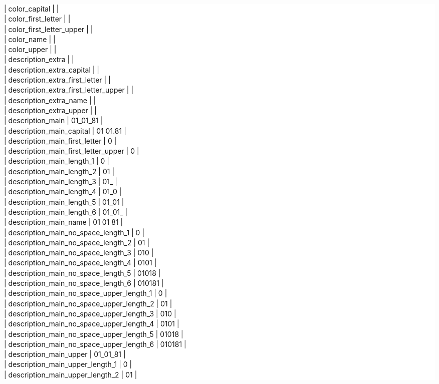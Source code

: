 | color_capital |  |  
| color_first_letter |  |  
| color_first_letter_upper |  |  
| color_name |  |  
| color_upper |  |  
| description_extra |  |  
| description_extra_capital |  |  
| description_extra_first_letter |  |  
| description_extra_first_letter_upper |  |  
| description_extra_name |  |  
| description_extra_upper |  |  
| description_main | 01_01_81 |  
| description_main_capital | 01 01.81 |  
| description_main_first_letter | 0 |  
| description_main_first_letter_upper | 0 |  
| description_main_length_1 | 0 |  
| description_main_length_2 | 01 |  
| description_main_length_3 | 01_ |  
| description_main_length_4 | 01_0 |  
| description_main_length_5 | 01_01 |  
| description_main_length_6 | 01_01_ |  
| description_main_name | 01 01 81 |  
| description_main_no_space_length_1 | 0 |  
| description_main_no_space_length_2 | 01 |  
| description_main_no_space_length_3 | 010 |  
| description_main_no_space_length_4 | 0101 |  
| description_main_no_space_length_5 | 01018 |  
| description_main_no_space_length_6 | 010181 |  
| description_main_no_space_upper_length_1 | 0 |  
| description_main_no_space_upper_length_2 | 01 |  
| description_main_no_space_upper_length_3 | 010 |  
| description_main_no_space_upper_length_4 | 0101 |  
| description_main_no_space_upper_length_5 | 01018 |  
| description_main_no_space_upper_length_6 | 010181 |  
| description_main_upper | 01_01_81 |  
| description_main_upper_length_1 | 0 |  
| description_main_upper_length_2 | 01 |  